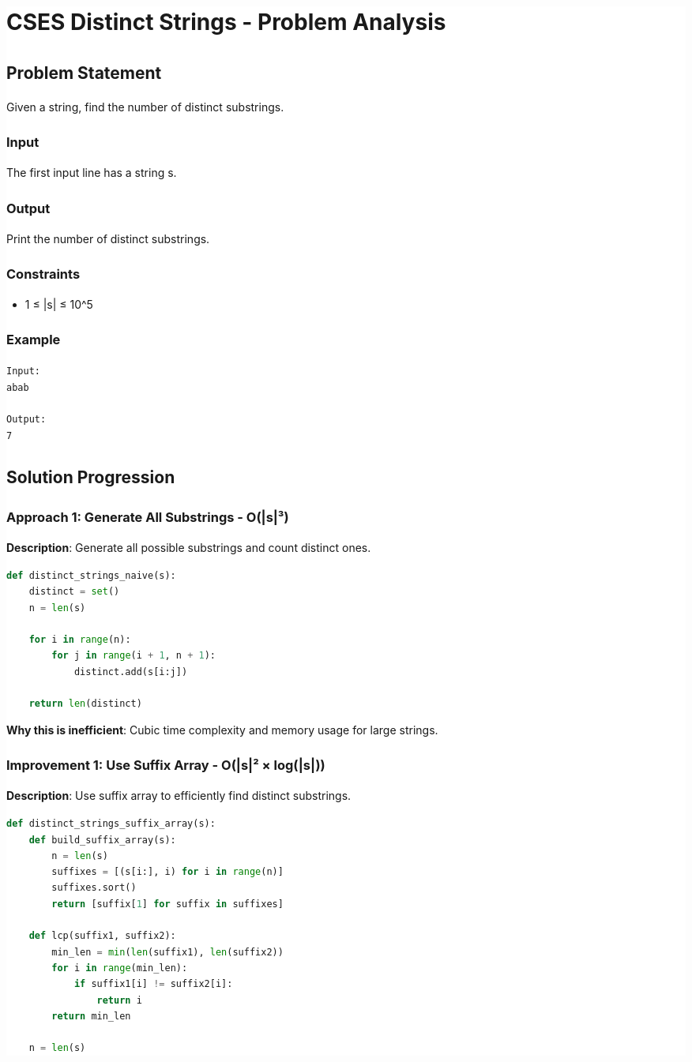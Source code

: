 # CSES Distinct Strings - Problem Analysis

## Problem Statement
Given a string, find the number of distinct substrings.

### Input
The first input line has a string s.

### Output
Print the number of distinct substrings.

### Constraints
- 1 ≤ |s| ≤ 10^5

### Example
```
Input:
abab

Output:
7
```

## Solution Progression

### Approach 1: Generate All Substrings - O(|s|³)
**Description**: Generate all possible substrings and count distinct ones.

```python
def distinct_strings_naive(s):
    distinct = set()
    n = len(s)
    
    for i in range(n):
        for j in range(i + 1, n + 1):
            distinct.add(s[i:j])
    
    return len(distinct)
```

**Why this is inefficient**: Cubic time complexity and memory usage for large strings.

### Improvement 1: Use Suffix Array - O(|s|² × log(|s|))
**Description**: Use suffix array to efficiently find distinct substrings.

```python
def distinct_strings_suffix_array(s):
    def build_suffix_array(s):
        n = len(s)
        suffixes = [(s[i:], i) for i in range(n)]
        suffixes.sort()
        return [suffix[1] for suffix in suffixes]
    
    def lcp(suffix1, suffix2):
        min_len = min(len(suffix1), len(suffix2))
        for i in range(min_len):
            if suffix1[i] != suffix2[i]:
                return i
        return min_len
    
    n = len(s)
```